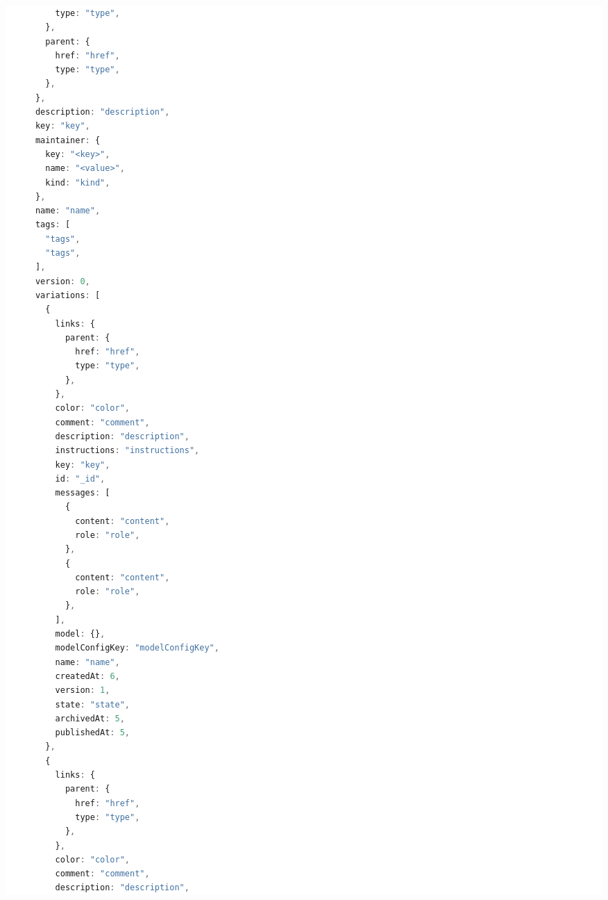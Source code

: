 ```typescript
          type: "type",
        },
        parent: {
          href: "href",
          type: "type",
        },
      },
      description: "description",
      key: "key",
      maintainer: {
        key: "<key>",
        name: "<value>",
        kind: "kind",
      },
      name: "name",
      tags: [
        "tags",
        "tags",
      ],
      version: 0,
      variations: [
        {
          links: {
            parent: {
              href: "href",
              type: "type",
            },
          },
          color: "color",
          comment: "comment",
          description: "description",
          instructions: "instructions",
          key: "key",
          id: "_id",
          messages: [
            {
              content: "content",
              role: "role",
            },
            {
              content: "content",
              role: "role",
            },
          ],
          model: {},
          modelConfigKey: "modelConfigKey",
          name: "name",
          createdAt: 6,
          version: 1,
          state: "state",
          archivedAt: 5,
          publishedAt: 5,
        },
        {
          links: {
            parent: {
              href: "href",
              type: "type",
            },
          },
          color: "color",
          comment: "comment",
          description: "description",
```